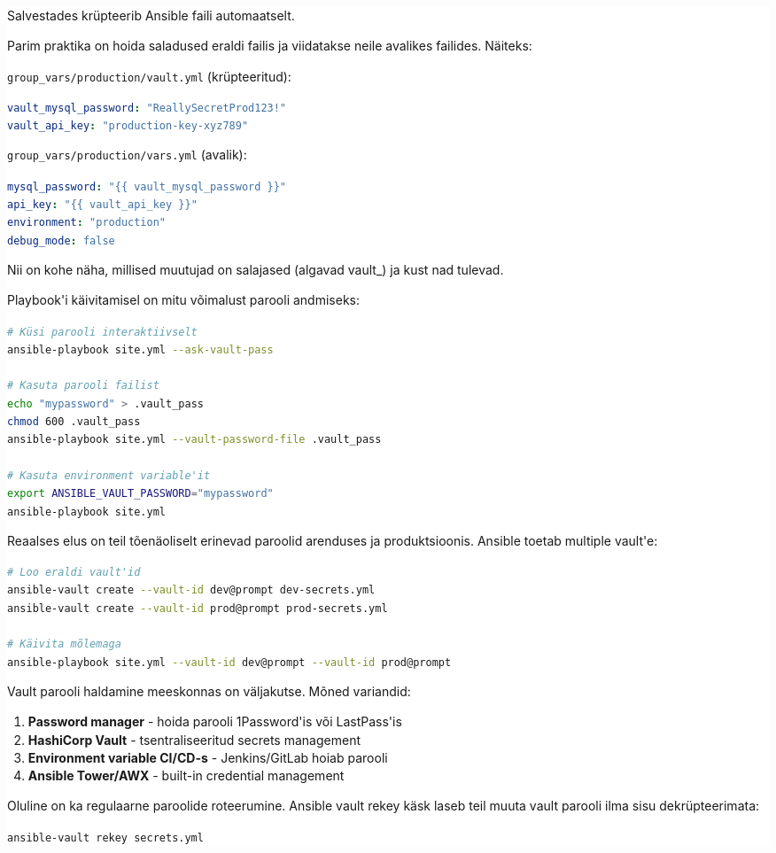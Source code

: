 Salvestades krüpteerib Ansible faili automaatselt.

Parim praktika on hoida saladused eraldi failis ja viidatakse neile avalikes failides. Näiteks:

`group_vars/production/vault.yml` (krüpteeritud):
```yaml
vault_mysql_password: "ReallySecretProd123!"
vault_api_key: "production-key-xyz789"
```

`group_vars/production/vars.yml` (avalik):
```yaml
mysql_password: "{{ vault_mysql_password }}"
api_key: "{{ vault_api_key }}"
environment: "production"
debug_mode: false
```

Nii on kohe näha, millised muutujad on salajased (algavad vault_) ja kust nad tulevad.

Playbook'i käivitamisel on mitu võimalust parooli andmiseks:
```bash
# Küsi parooli interaktiivselt
ansible-playbook site.yml --ask-vault-pass

# Kasuta parooli failist
echo "mypassword" > .vault_pass
chmod 600 .vault_pass
ansible-playbook site.yml --vault-password-file .vault_pass

# Kasuta environment variable'it
export ANSIBLE_VAULT_PASSWORD="mypassword"
ansible-playbook site.yml
```

Reaalses elus on teil tõenäoliselt erinevad paroolid arenduses ja produktsioonis. Ansible toetab multiple vault'e:
```bash
# Loo eraldi vault'id
ansible-vault create --vault-id dev@prompt dev-secrets.yml
ansible-vault create --vault-id prod@prompt prod-secrets.yml

# Käivita mõlemaga
ansible-playbook site.yml --vault-id dev@prompt --vault-id prod@prompt
```

Vault parooli haldamine meeskonnas on väljakutse. Mõned variandid:
1. **Password manager** - hoida parooli 1Password'is või LastPass'is
2. **HashiCorp Vault** - tsentraliseeritud secrets management
3. **Environment variable CI/CD-s** - Jenkins/GitLab hoiab parooli
4. **Ansible Tower/AWX** - built-in credential management

Oluline on ka regulaarne paroolide roteerumine. Ansible vault rekey käsk laseb teil muuta vault parooli ilma sisu dekrüpteerimata:
```bash
ansible-vault rekey secrets.yml
```

